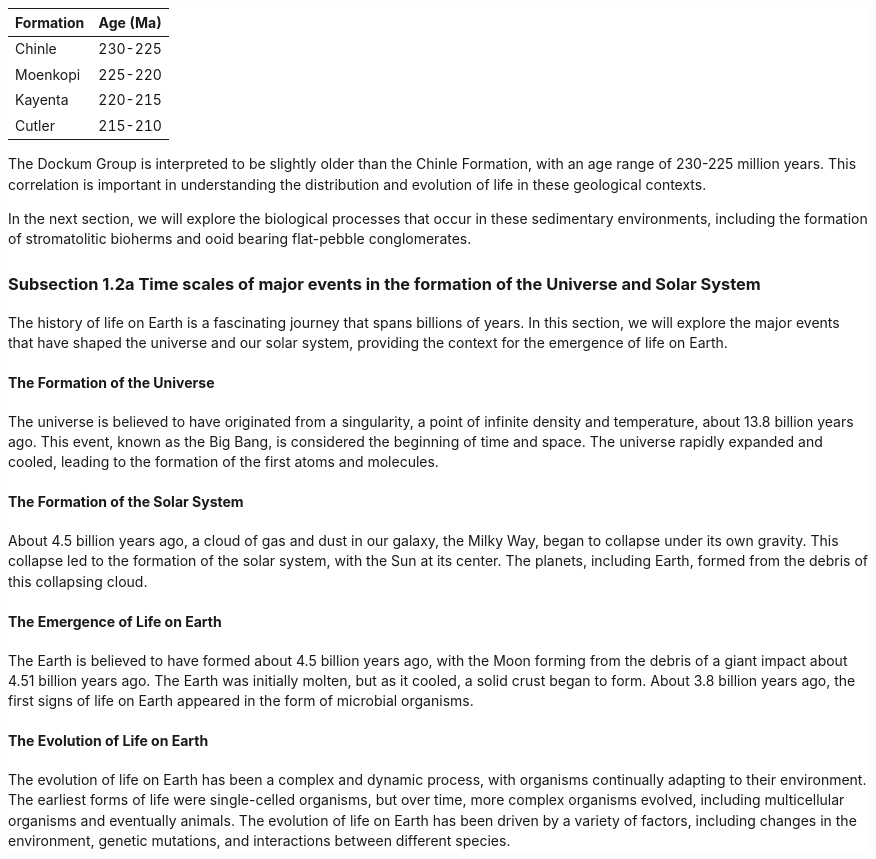 | Formation | Age (Ma) |
|----------|---------|
| Chinle | 230-225 |
| Moenkopi | 225-220 |
| Kayenta | 220-215 |
| Cutler | 215-210 |

The Dockum Group is interpreted to be slightly older than the Chinle Formation, with an age range of 230-225 million years. This correlation is important in understanding the distribution and evolution of life in these geological contexts.

In the next section, we will explore the biological processes that occur in these sedimentary environments, including the formation of stromatolitic bioherms and ooid bearing flat-pebble conglomerates.





### Subsection 1.2a Time scales of major events in the formation of the Universe and Solar System

The history of life on Earth is a fascinating journey that spans billions of years. In this section, we will explore the major events that have shaped the universe and our solar system, providing the context for the emergence of life on Earth.

#### The Formation of the Universe

The universe is believed to have originated from a singularity, a point of infinite density and temperature, about 13.8 billion years ago. This event, known as the Big Bang, is considered the beginning of time and space. The universe rapidly expanded and cooled, leading to the formation of the first atoms and molecules.

#### The Formation of the Solar System

About 4.5 billion years ago, a cloud of gas and dust in our galaxy, the Milky Way, began to collapse under its own gravity. This collapse led to the formation of the solar system, with the Sun at its center. The planets, including Earth, formed from the debris of this collapsing cloud.

#### The Emergence of Life on Earth

The Earth is believed to have formed about 4.5 billion years ago, with the Moon forming from the debris of a giant impact about 4.51 billion years ago. The Earth was initially molten, but as it cooled, a solid crust began to form. About 3.8 billion years ago, the first signs of life on Earth appeared in the form of microbial organisms.

#### The Evolution of Life on Earth

The evolution of life on Earth has been a complex and dynamic process, with organisms continually adapting to their environment. The earliest forms of life were single-celled organisms, but over time, more complex organisms evolved, including multicellular organisms and eventually animals. The evolution of life on Earth has been driven by a variety of factors, including changes in the environment, genetic mutations, and interactions between different species.
